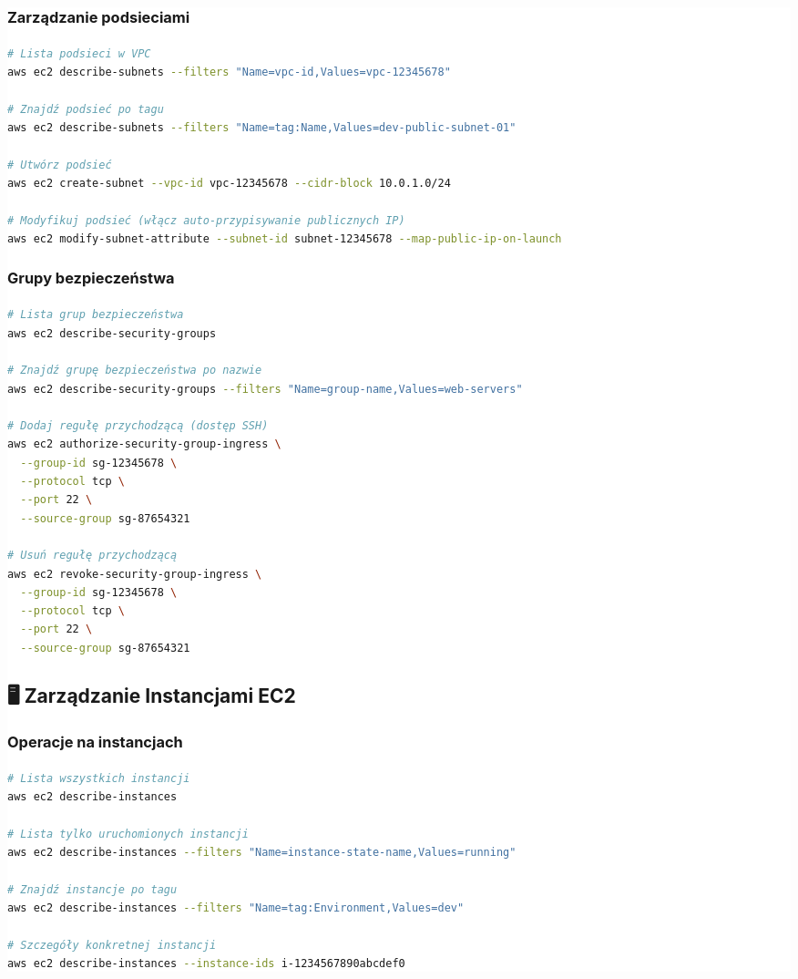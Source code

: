 ### Zarządzanie podsieciami
```bash
# Lista podsieci w VPC
aws ec2 describe-subnets --filters "Name=vpc-id,Values=vpc-12345678"

# Znajdź podsieć po tagu
aws ec2 describe-subnets --filters "Name=tag:Name,Values=dev-public-subnet-01"

# Utwórz podsieć
aws ec2 create-subnet --vpc-id vpc-12345678 --cidr-block 10.0.1.0/24

# Modyfikuj podsieć (włącz auto-przypisywanie publicznych IP)
aws ec2 modify-subnet-attribute --subnet-id subnet-12345678 --map-public-ip-on-launch
```

### Grupy bezpieczeństwa
```bash
# Lista grup bezpieczeństwa
aws ec2 describe-security-groups

# Znajdź grupę bezpieczeństwa po nazwie
aws ec2 describe-security-groups --filters "Name=group-name,Values=web-servers"

# Dodaj regułę przychodzącą (dostęp SSH)
aws ec2 authorize-security-group-ingress \
  --group-id sg-12345678 \
  --protocol tcp \
  --port 22 \
  --source-group sg-87654321

# Usuń regułę przychodzącą
aws ec2 revoke-security-group-ingress \
  --group-id sg-12345678 \
  --protocol tcp \
  --port 22 \
  --source-group sg-87654321
```

## 🖥️ Zarządzanie Instancjami EC2

### Operacje na instancjach
```bash
# Lista wszystkich instancji
aws ec2 describe-instances

# Lista tylko uruchomionych instancji
aws ec2 describe-instances --filters "Name=instance-state-name,Values=running"

# Znajdź instancje po tagu
aws ec2 describe-instances --filters "Name=tag:Environment,Values=dev"

# Szczegóły konkretnej instancji
aws ec2 describe-instances --instance-ids i-1234567890abcdef0
```
